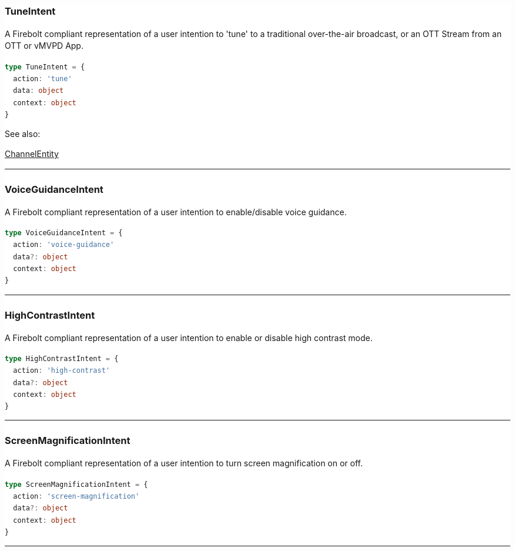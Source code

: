 
### TuneIntent

A Firebolt compliant representation of a user intention to 'tune' to a traditional over-the-air broadcast, or an OTT Stream from an OTT or vMVPD App.

```typescript
type TuneIntent = {
  action: 'tune'
  data: object
  context: object
}
```

See also:

[ChannelEntity](../Entity/schemas/#ChannelEntity)

---

### VoiceGuidanceIntent

A Firebolt compliant representation of a user intention to enable/disable voice guidance.

```typescript
type VoiceGuidanceIntent = {
  action: 'voice-guidance'
  data?: object
  context: object
}
```

---

### HighContrastIntent

A Firebolt compliant representation of a user intention to enable or disable high contrast mode.

```typescript
type HighContrastIntent = {
  action: 'high-contrast'
  data?: object
  context: object
}
```

---

### ScreenMagnificationIntent

A Firebolt compliant representation of a user intention to turn screen magnification on or off.

```typescript
type ScreenMagnificationIntent = {
  action: 'screen-magnification'
  data?: object
  context: object
}
```

---
